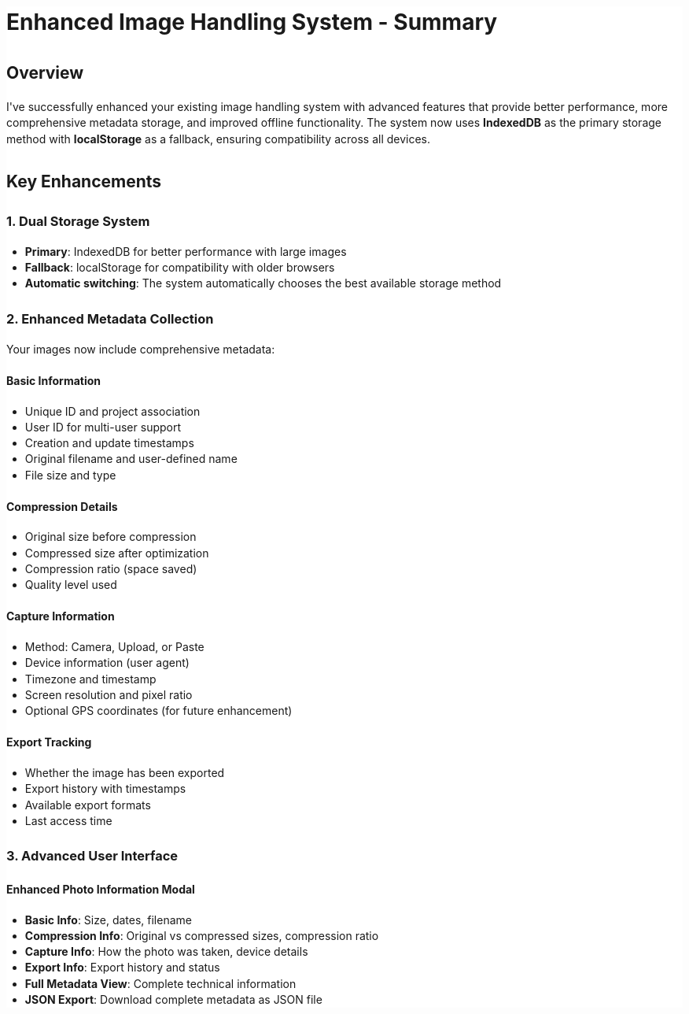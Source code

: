 # Enhanced Image Handling System - Summary

## Overview

I've successfully enhanced your existing image handling system with advanced features that provide better performance, more comprehensive metadata storage, and improved offline functionality. The system now uses **IndexedDB** as the primary storage method with **localStorage** as a fallback, ensuring compatibility across all devices.

## Key Enhancements

### 1. **Dual Storage System**
- **Primary**: IndexedDB for better performance with large images
- **Fallback**: localStorage for compatibility with older browsers
- **Automatic switching**: The system automatically chooses the best available storage method

### 2. **Enhanced Metadata Collection**
Your images now include comprehensive metadata:

#### Basic Information
- Unique ID and project association
- User ID for multi-user support
- Creation and update timestamps
- Original filename and user-defined name
- File size and type

#### Compression Details
- Original size before compression
- Compressed size after optimization
- Compression ratio (space saved)
- Quality level used

#### Capture Information
- Method: Camera, Upload, or Paste
- Device information (user agent)
- Timezone and timestamp
- Screen resolution and pixel ratio
- Optional GPS coordinates (for future enhancement)

#### Export Tracking
- Whether the image has been exported
- Export history with timestamps
- Available export formats
- Last access time

### 3. **Advanced User Interface**

#### Enhanced Photo Information Modal
- **Basic Info**: Size, dates, filename
- **Compression Info**: Original vs compressed sizes, compression ratio
- **Capture Info**: How the photo was taken, device details
- **Export Info**: Export history and status
- **Full Metadata View**: Complete technical information
- **JSON Export**: Download complete metadata as JSON file
